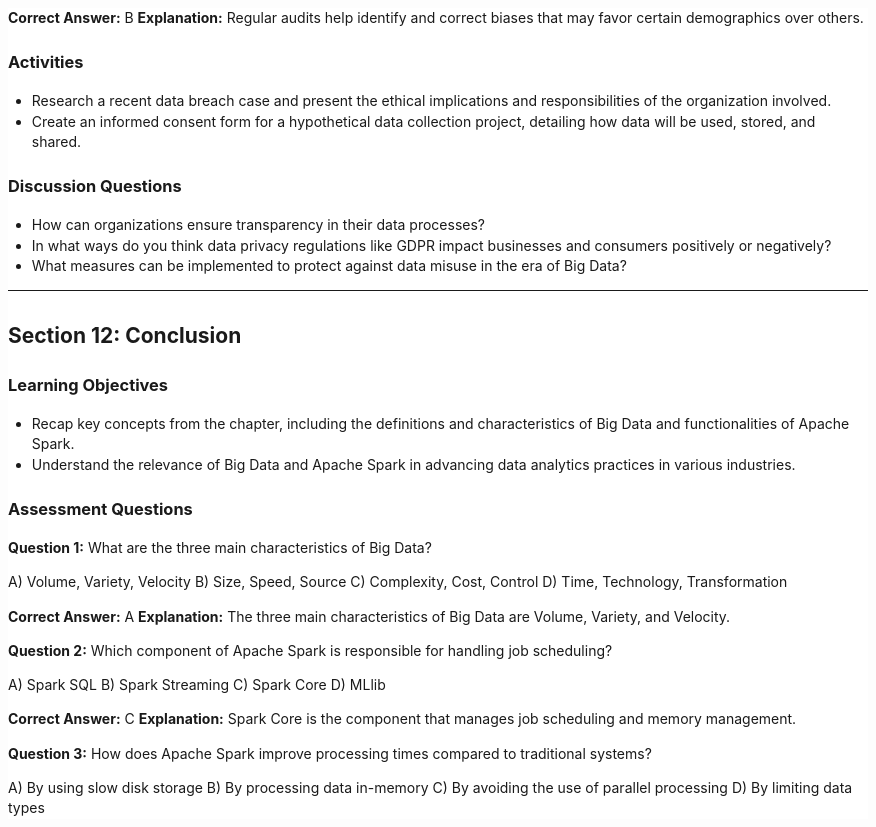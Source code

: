 **Correct Answer:** B
**Explanation:** Regular audits help identify and correct biases that may favor certain demographics over others.

### Activities
- Research a recent data breach case and present the ethical implications and responsibilities of the organization involved.
- Create an informed consent form for a hypothetical data collection project, detailing how data will be used, stored, and shared.

### Discussion Questions
- How can organizations ensure transparency in their data processes?
- In what ways do you think data privacy regulations like GDPR impact businesses and consumers positively or negatively?
- What measures can be implemented to protect against data misuse in the era of Big Data?

---

## Section 12: Conclusion

### Learning Objectives
- Recap key concepts from the chapter, including the definitions and characteristics of Big Data and functionalities of Apache Spark.
- Understand the relevance of Big Data and Apache Spark in advancing data analytics practices in various industries.

### Assessment Questions

**Question 1:** What are the three main characteristics of Big Data?

  A) Volume, Variety, Velocity
  B) Size, Speed, Source
  C) Complexity, Cost, Control
  D) Time, Technology, Transformation

**Correct Answer:** A
**Explanation:** The three main characteristics of Big Data are Volume, Variety, and Velocity.

**Question 2:** Which component of Apache Spark is responsible for handling job scheduling?

  A) Spark SQL
  B) Spark Streaming
  C) Spark Core
  D) MLlib

**Correct Answer:** C
**Explanation:** Spark Core is the component that manages job scheduling and memory management.

**Question 3:** How does Apache Spark improve processing times compared to traditional systems?

  A) By using slow disk storage
  B) By processing data in-memory
  C) By avoiding the use of parallel processing
  D) By limiting data types
